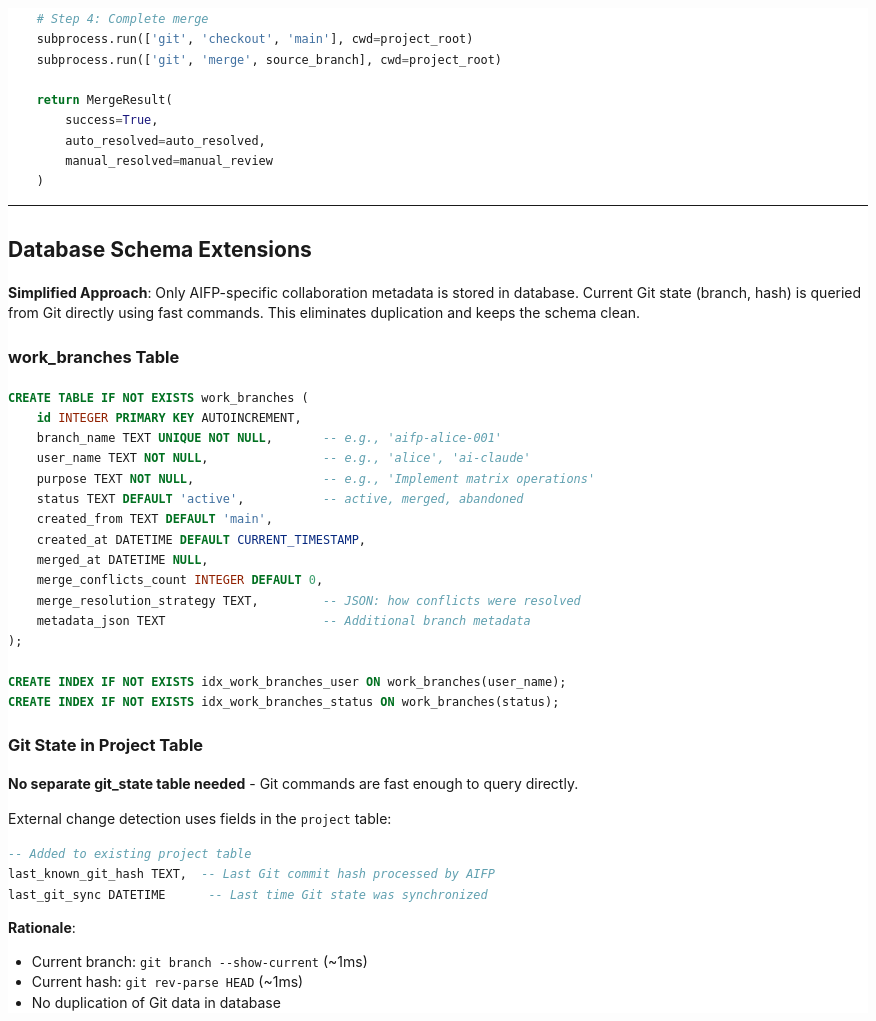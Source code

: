 ```python
    # Step 4: Complete merge
    subprocess.run(['git', 'checkout', 'main'], cwd=project_root)
    subprocess.run(['git', 'merge', source_branch], cwd=project_root)

    return MergeResult(
        success=True,
        auto_resolved=auto_resolved,
        manual_resolved=manual_review
    )
```

---

## Database Schema Extensions

**Simplified Approach**: Only AIFP-specific collaboration metadata is stored in database. Current Git state (branch, hash) is queried from Git directly using fast commands. This eliminates duplication and keeps the schema clean.

### work_branches Table

```sql
CREATE TABLE IF NOT EXISTS work_branches (
    id INTEGER PRIMARY KEY AUTOINCREMENT,
    branch_name TEXT UNIQUE NOT NULL,       -- e.g., 'aifp-alice-001'
    user_name TEXT NOT NULL,                -- e.g., 'alice', 'ai-claude'
    purpose TEXT NOT NULL,                  -- e.g., 'Implement matrix operations'
    status TEXT DEFAULT 'active',           -- active, merged, abandoned
    created_from TEXT DEFAULT 'main',
    created_at DATETIME DEFAULT CURRENT_TIMESTAMP,
    merged_at DATETIME NULL,
    merge_conflicts_count INTEGER DEFAULT 0,
    merge_resolution_strategy TEXT,         -- JSON: how conflicts were resolved
    metadata_json TEXT                      -- Additional branch metadata
);

CREATE INDEX IF NOT EXISTS idx_work_branches_user ON work_branches(user_name);
CREATE INDEX IF NOT EXISTS idx_work_branches_status ON work_branches(status);
```

### Git State in Project Table

**No separate git_state table needed** - Git commands are fast enough to query directly.

External change detection uses fields in the `project` table:

```sql
-- Added to existing project table
last_known_git_hash TEXT,  -- Last Git commit hash processed by AIFP
last_git_sync DATETIME      -- Last time Git state was synchronized
```

**Rationale**:
- Current branch: `git branch --show-current` (~1ms)
- Current hash: `git rev-parse HEAD` (~1ms)
- No duplication of Git data in database
